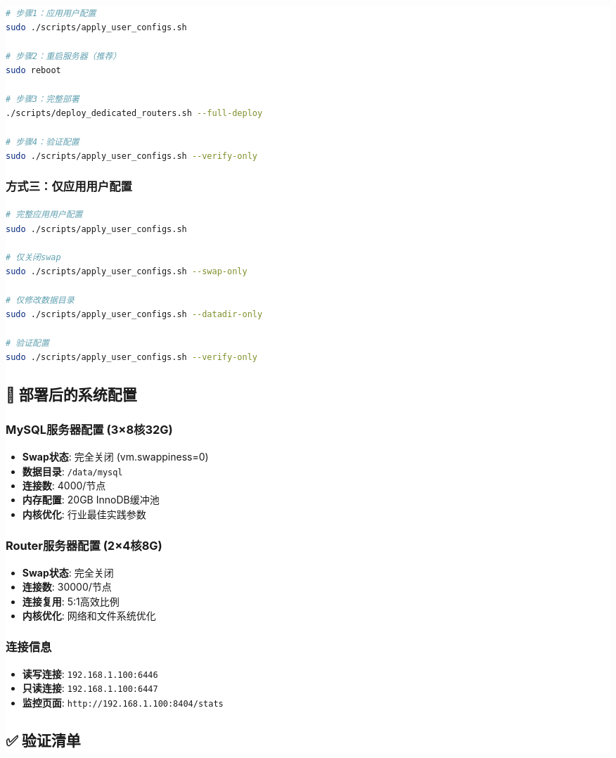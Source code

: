```bash
# 步骤1：应用用户配置
sudo ./scripts/apply_user_configs.sh

# 步骤2：重启服务器（推荐）
sudo reboot

# 步骤3：完整部署
./scripts/deploy_dedicated_routers.sh --full-deploy

# 步骤4：验证配置
sudo ./scripts/apply_user_configs.sh --verify-only
```

### 方式三：仅应用用户配置

```bash
# 完整应用用户配置
sudo ./scripts/apply_user_configs.sh

# 仅关闭swap
sudo ./scripts/apply_user_configs.sh --swap-only

# 仅修改数据目录
sudo ./scripts/apply_user_configs.sh --datadir-only

# 验证配置
sudo ./scripts/apply_user_configs.sh --verify-only
```

## 🎯 部署后的系统配置

### MySQL服务器配置 (3×8核32G)
- **Swap状态**: 完全关闭 (vm.swappiness=0)
- **数据目录**: `/data/mysql`
- **连接数**: 4000/节点
- **内存配置**: 20GB InnoDB缓冲池
- **内核优化**: 行业最佳实践参数

### Router服务器配置 (2×4核8G)
- **Swap状态**: 完全关闭
- **连接数**: 30000/节点
- **连接复用**: 5:1高效比例
- **内核优化**: 网络和文件系统优化

### 连接信息
- **读写连接**: `192.168.1.100:6446`
- **只读连接**: `192.168.1.100:6447`
- **监控页面**: `http://192.168.1.100:8404/stats`

## ✅ 验证清单
